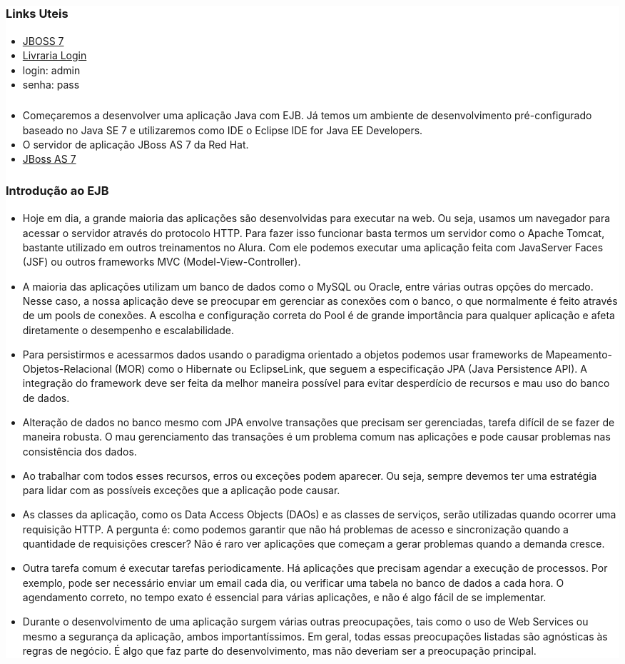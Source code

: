 
### Links Uteis
- [JBOSS 7](http://127.0.0.1:9990/error/index_win.html)
- [Livraria Login](http://localhost:8080/livraria/login.xhtml)
- login: admin
- senha: pass

###
- Começaremos a desenvolver uma aplicação Java com EJB. Já temos um ambiente de desenvolvimento pré-configurado baseado no Java SE 7 e utilizaremos como IDE o Eclipse IDE for Java EE Developers.
- O servidor de aplicação JBoss AS 7 da Red Hat.
- [JBoss AS 7](https://jbossas.jboss.org/downloads)

### Introdução ao EJB
- Hoje em dia, a grande maioria das aplicações são desenvolvidas para executar na web. Ou seja, usamos um navegador para acessar o servidor através do protocolo HTTP. Para fazer isso funcionar basta termos um servidor como o Apache Tomcat, bastante utilizado em outros treinamentos no Alura. Com ele podemos executar uma aplicação feita com JavaServer Faces (JSF) ou outros frameworks MVC (Model-View-Controller).

- A maioria das aplicações utilizam um banco de dados como o MySQL ou Oracle, entre várias outras opções do mercado. Nesse caso, a nossa aplicação deve se preocupar em gerenciar as conexões com o banco, o que normalmente é feito através de um pools de conexões. A escolha e configuração correta do Pool é de grande importância para qualquer aplicação e afeta diretamente o desempenho e escalabilidade.

- Para persistirmos e acessarmos dados usando o paradigma orientado a objetos podemos usar frameworks de Mapeamento-Objetos-Relacional (MOR) como o Hibernate ou EclipseLink, que seguem a especificação JPA (Java Persistence API). A integração do framework deve ser feita da melhor maneira possível para evitar desperdício de recursos e mau uso do banco de dados.

- Alteração de dados no banco mesmo com JPA envolve transações que precisam ser gerenciadas, tarefa difícil de se fazer de maneira robusta. O mau gerenciamento das transações é um problema comum nas aplicações e pode causar problemas nas consistência dos dados.

- Ao trabalhar com todos esses recursos, erros ou exceções podem aparecer. Ou seja, sempre devemos ter uma estratégia para lidar com as possíveis exceções que a aplicação pode causar.

- As classes da aplicação, como os Data Access Objects (DAOs) e as classes de serviços, serão utilizadas quando ocorrer uma requisição HTTP. A pergunta é: como podemos garantir que não há problemas de acesso e sincronização quando a quantidade de requisições crescer? Não é raro ver aplicações que começam a gerar problemas quando a demanda cresce.

- Outra tarefa comum é executar tarefas periodicamente. Há aplicações que precisam agendar a execução de processos. Por exemplo, pode ser necessário enviar um email cada dia, ou verificar uma tabela no banco de dados a cada hora. O agendamento correto, no tempo exato é essencial para várias aplicações, e não é algo fácil de se implementar.

- Durante o desenvolvimento de uma aplicação surgem várias outras preocupações, tais como o uso de Web Services ou mesmo a segurança da aplicação, ambos importantíssimos. Em geral, todas essas preocupações listadas são agnósticas às regras de negócio. É algo que faz parte do desenvolvimento, mas não deveriam ser a preocupação principal.
